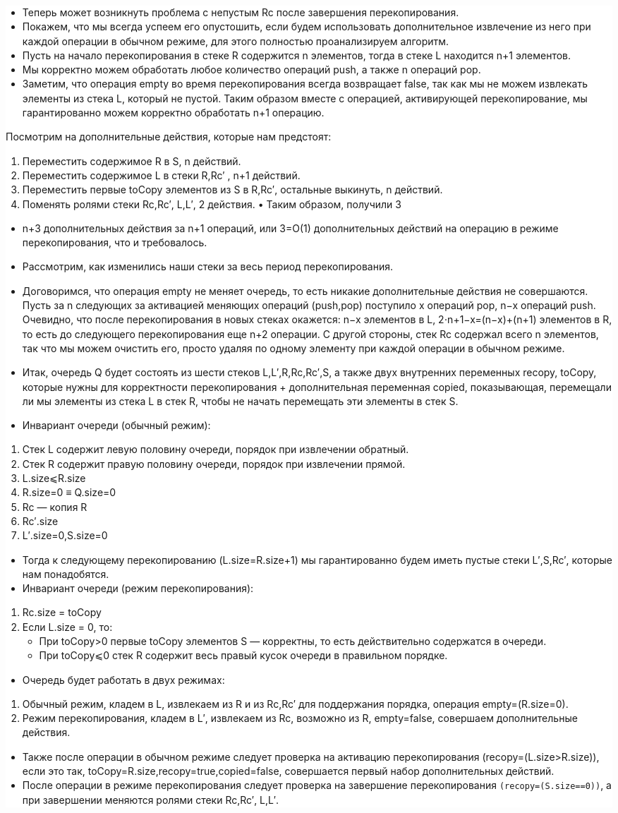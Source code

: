 + Теперь может возникнуть проблема с непустым Rc после завершения перекопирования.
+ Покажем, что мы всегда успеем его опустошить, если будем использовать дополнительное извлечение из него при каждой операции в обычном режиме, для этого полностью проанализируем алгоритм. 
+ Пусть на начало перекопирования в стеке R содержится n элементов, тогда в стеке L находится n+1 элементов. 
+ Мы корректно можем обработать любое количество операций push, а также n операций pop. 
+ Заметим, что операция empty во время перекопирования всегда возвращает false, так как мы не можем извлекать элементы из стека L, который не пустой. Таким образом вместе с операцией, активирующей перекопирование, мы гарантированно можем корректно обработать n+1 операцию.

Посмотрим на дополнительные действия, которые нам предстоят: 
1. Переместить содержимое R в S, n действий. 
2. Переместить содержимое L в стеки R,Rc′ , n+1 действий. 
3. Переместить первые toCopy элементов из S в R,Rc′, остальные выкинуть, n действий. 
4. Поменять ролями стеки Rc,Rc′, L,L′, 2 действия. • Таким образом, получили 3
+ n+3 дополнительных действия за n+1 операций, или 3=O(1) дополнительных действий на операцию в режиме перекопирования, что и требовалось.

+ Рассмотрим, как изменились наши стеки за весь период перекопирования. 
+ Договоримся, что операция empty не меняет очередь, то есть никакие дополнительные действия не совершаются. Пусть за n следующих за активацией меняющих операций (push,pop) поступило x операций pop, n−x операций push. Очевидно, что после перекопирования в новых стеках окажется: n−x элементов в L, 2⋅n+1−x=(n−x)+(n+1) элементов в R, то есть до следующего перекопирования еще n+2 операции. С другой стороны, стек Rc содержал всего n элементов, так что мы можем очистить его, просто удаляя по одному элементу при каждой операции в обычном режиме. 
+ Итак, очередь Q будет состоять из шести стеков L,L′,R,Rc,Rc′,S, а также двух внутренних переменных recopy, toCopy, которые нужны для корректности перекопирования + дополнительная переменная copied, показывающая, перемещали ли мы элементы из стека L в стек R, чтобы не начать перемещать эти элементы в стек S.

+ Инвариант очереди (обычный режим): 
1. Стек L содержит левую половину очереди, порядок при извлечении обратный. 
2. Стек R содержит правую половину очереди, порядок при извлечении прямой. 
3. L.size⩽R.size 
4. R.size=0 ≡ Q.size=0 
5. Rc — копия R 
6. Rc′.size
7. L′.size=0,S.size=0 
+ Тогда к следующему перекопированию (L.size=R.size+1) мы гарантированно будем иметь пустые стеки L′,S,Rc′, которые нам понадобятся.
+ Инвариант очереди (режим перекопирования): 
1. Rc.size = toCopy 
2. Если L.size = 0, то: 
   +  При toCopy>0 первые toCopy элементов S — корректны, то есть действительно содержатся в очереди. 
   + При toCopy⩽0 стек R содержит весь правый кусок очереди в правильном порядке.

+ Очередь будет работать в двух режимах: 
1. Обычный режим, кладем в L, извлекаем из R и из Rc,Rc′ для поддержания порядка, операция empty=(R.size=0). 
2. Режим перекопирования, кладем в L′, извлекаем из Rc, возможно из R, empty=false, совершаем дополнительные действия. 
+ Также после операции в обычном режиме следует проверка на активацию перекопирования (recopy=(L.size>R.size)), если это так, toCopy=R.size,recopy=true,copied=false, совершается первый набор дополнительных действий. 
+ После операции в режиме перекопирования следует проверка на завершение перекопирования `(recopy=(S.size==0))`, а при завершении меняются ролями стеки Rc,Rc′, L,L′.
